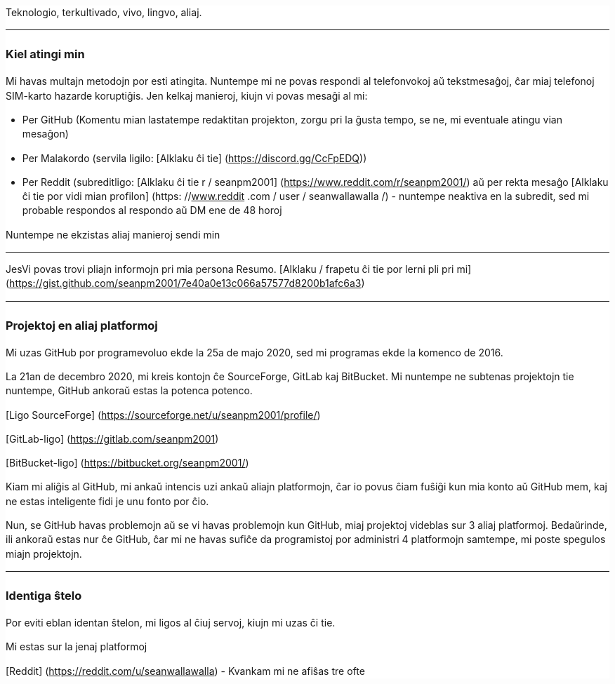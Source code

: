 Teknologio, terkultivado, vivo, lingvo, aliaj.

***

### Kiel atingi min

Mi havas multajn metodojn por esti atingita. Nuntempe mi ne povas respondi al telefonvokoj aŭ tekstmesaĝoj, ĉar miaj telefonoj SIM-karto hazarde koruptiĝis. Jen kelkaj manieroj, kiujn vi povas mesaĝi al mi:

* Per GitHub (Komentu mian lastatempe redaktitan projekton, zorgu pri la ĝusta tempo, se ne, mi eventuale atingu vian mesaĝon)

* Per Malakordo (servila ligilo: [Alklaku ĉi tie] (https://discord.gg/CcFpEDQ))

* Per Reddit (subreditligo: [Alklaku ĉi tie r / seanpm2001] (https://www.reddit.com/r/seanpm2001/) aŭ per rekta mesaĝo [Alklaku ĉi tie por vidi mian profilon] (https: //www.reddit .com / user / seanwallawalla /) - nuntempe neaktiva en la subredit, sed mi probable respondos al respondo aŭ DM ene de 48 horoj

Nuntempe ne ekzistas aliaj manieroj sendi min

***

JesVi povas trovi pliajn informojn pri mia persona Resumo. [Alklaku / frapetu ĉi tie por lerni pli pri mi] (https://gist.github.com/seanpm2001/7e40a0e13c066a57577d8200b1afc6a3)

***

### Projektoj en aliaj platformoj

Mi uzas GitHub por programevoluo ekde la 25a de majo 2020, sed mi programas ekde la komenco de 2016.

La 21an de decembro 2020, mi kreis kontojn ĉe SourceForge, GitLab kaj BitBucket. Mi nuntempe ne subtenas projektojn tie nuntempe, GitHub ankoraŭ estas la potenca potenco.

[Ligo SourceForge] (https://sourceforge.net/u/seanpm2001/profile/)

[GitLab-ligo] (https://gitlab.com/seanpm2001)

[BitBucket-ligo] (https://bitbucket.org/seanpm2001/)

Kiam mi aliĝis al GitHub, mi ankaŭ intencis uzi ankaŭ aliajn platformojn, ĉar io povus ĉiam fuŝiĝi kun mia konto aŭ GitHub mem, kaj ne estas inteligente fidi je unu fonto por ĉio.

Nun, se GitHub havas problemojn aŭ se vi havas problemojn kun GitHub, miaj projektoj videblas sur 3 aliaj platformoj. Bedaŭrinde, ili ankoraŭ estas nur ĉe GitHub, ĉar mi ne havas sufiĉe da programistoj por administri 4 platformojn samtempe, mi poste spegulos miajn projektojn.

***

### Identiga ŝtelo

Por eviti eblan identan ŝtelon, mi ligos al ĉiuj servoj, kiujn mi uzas ĉi tie.

Mi estas sur la jenaj platformoj

[Reddit] (https://reddit.com/u/seanwallawalla) - Kvankam mi ne afiŝas tre ofte
